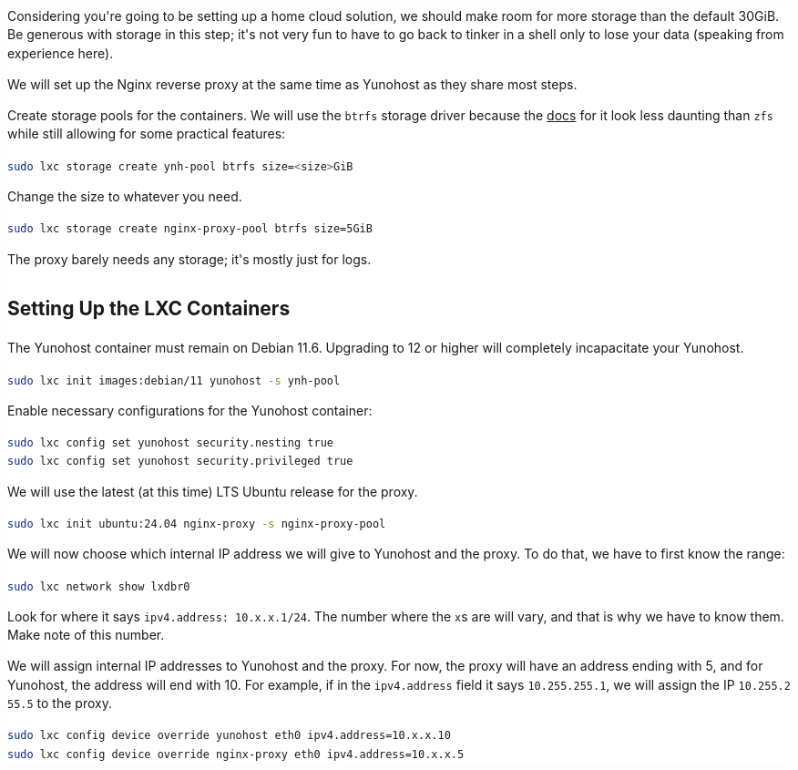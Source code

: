 Considering you're going to be setting up a home cloud solution, we should make room for more storage than the default 30GiB. Be generous with storage in this step; it's not very fun to have to go back to tinker in a shell only to lose your data (speaking from experience here).

We will set up the Nginx reverse proxy at the same time as Yunohost as they share most steps.

Create storage pools for the containers. We will use the `btrfs` storage driver because the [docs](https://documentation.ubuntu.com/lxd/en/latest/howto/storage_pools/) for it look less daunting than `zfs` while still allowing for some practical features:

```sh
sudo lxc storage create ynh-pool btrfs size=<size>GiB
```

Change the size to whatever you need.

```sh
sudo lxc storage create nginx-proxy-pool btrfs size=5GiB
```

The proxy barely needs any storage; it's mostly just for logs.

## Setting Up the LXC Containers

The Yunohost container must remain on Debian 11.6. Upgrading to 12 or higher will completely incapacitate your Yunohost.

```sh
sudo lxc init images:debian/11 yunohost -s ynh-pool
```

Enable necessary configurations for the Yunohost container:

```sh
sudo lxc config set yunohost security.nesting true
sudo lxc config set yunohost security.privileged true
```

We will use the latest (at this time) LTS Ubuntu release for the proxy.

```sh
sudo lxc init ubuntu:24.04 nginx-proxy -s nginx-proxy-pool
```

We will now choose which internal IP address we will give to Yunohost and the proxy. To do that, we have to first know the range:

```sh
sudo lxc network show lxdbr0
```

Look for where it says `ipv4.address: 10.x.x.1/24`. The number where the `x`s are will vary, and that is why we have to know them. Make note of this number.

We will assign internal IP addresses to Yunohost and the proxy. For now, the proxy will have an address ending with 5, and for Yunohost, the address will end with 10. For example, if in the `ipv4.address` field it says `10.255.255.1`, we will assign the IP `10.255.255.5` to the proxy.

```sh
sudo lxc config device override yunohost eth0 ipv4.address=10.x.x.10
sudo lxc config device override nginx-proxy eth0 ipv4.address=10.x.x.5
```
